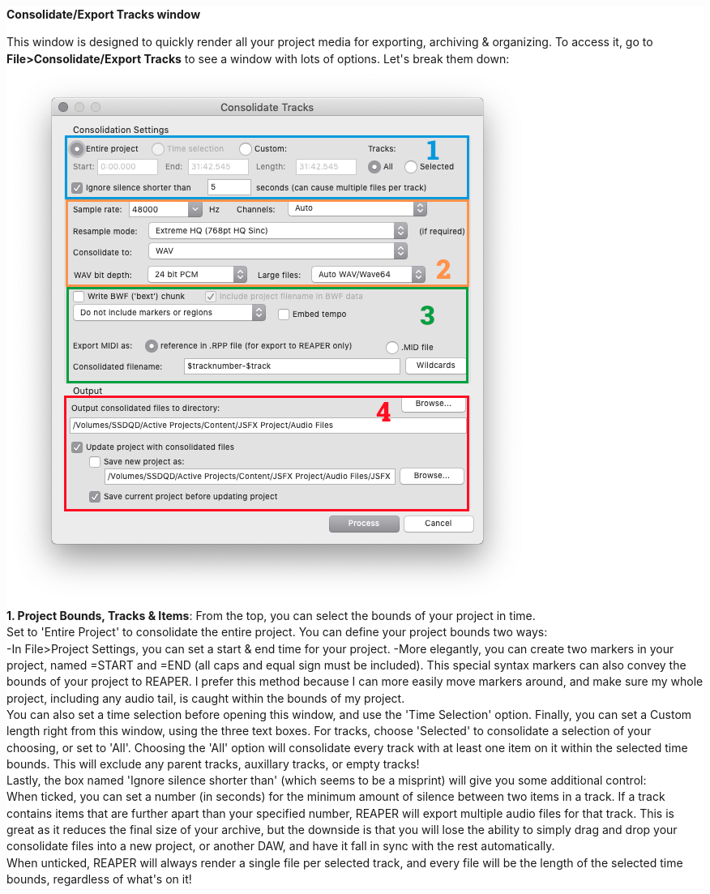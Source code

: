 **Consolidate/Export Tracks window**

This window is designed to quickly render all your project media for exporting, archiving & organizing. To access it, go to **File>Consolidate/Export Tracks** to see a window with lots of options. Let's break them down:  
![](/blog/misc/6/reaper-consolidate-export-window.png)  
**1. Project Bounds, Tracks & Items**: From the top, you can select the bounds of your project in time.  
Set to 'Entire Project' to consolidate the entire project. You can define your project bounds two ways:  
-In File>Project Settings, you can set a start & end time for your project.
-More elegantly, you can create two markers in your project, named =START and =END (all caps and equal sign must be included). This special syntax markers can also convey the bounds of your project to REAPER. I prefer this method because I can more easily move markers around, and make sure my whole project, including any audio tail, is caught within the bounds of my project.  
You can also set a time selection before opening this window, and use the 'Time Selection' option.
Finally, you can set a Custom length right from this window, using the three text boxes.
For tracks, choose 'Selected' to consolidate a selection of your choosing, or set to 'All'. Choosing the 'All' option will consolidate every track with at least one item on it within the selected time bounds. This will exclude any parent tracks, auxillary tracks, or empty tracks!  
Lastly, the box named 'Ignore silence shorter than' (which seems to be a misprint) will give you some additional control:  
When ticked, you can set a number (in seconds) for the minimum amount of silence between two items in a track. If a track contains items that are further apart than your specified number, REAPER will export multiple audio files for that track. This is great as it reduces the final size of your archive, but the downside is that you will lose the ability to simply drag and drop your consolidate files into a new project, or another DAW, and have it fall in sync with the rest automatically.  
When unticked, REAPER will always render a single file per selected track, and every file will be the length of the selected time bounds, regardless of what's on it!
